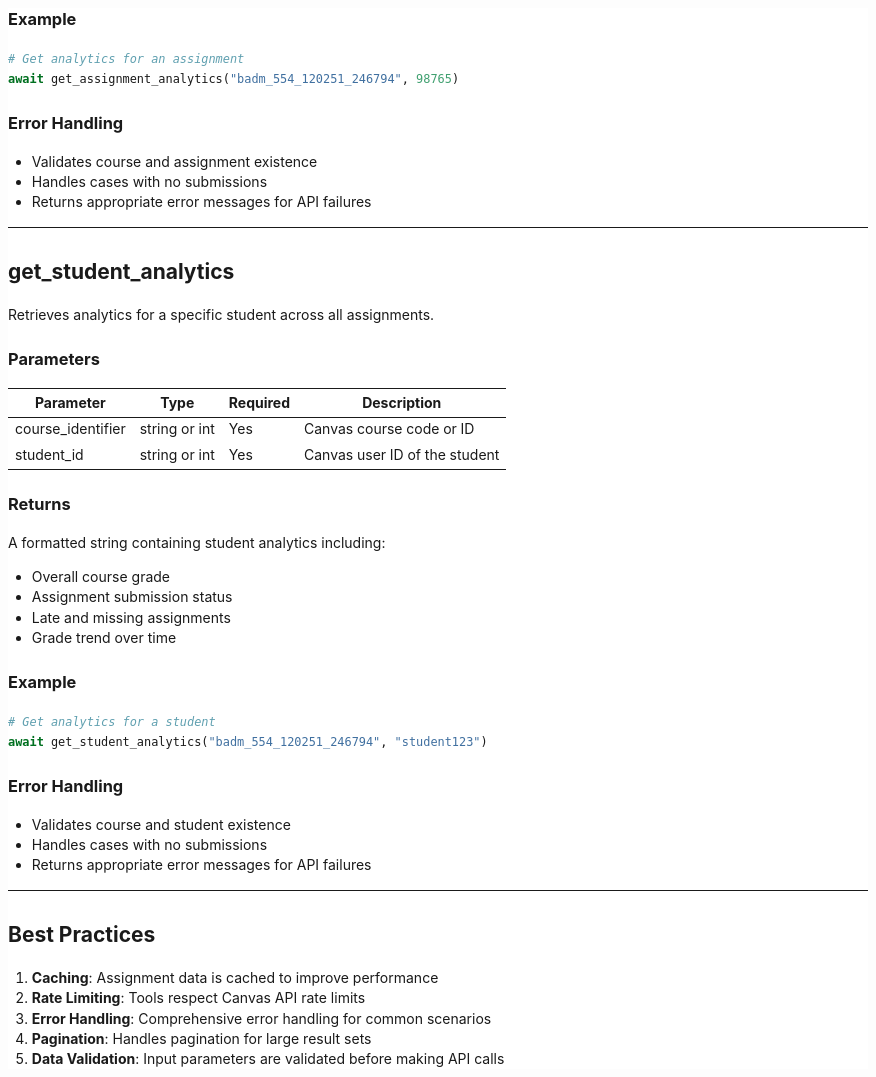 ### Example
```python
# Get analytics for an assignment
await get_assignment_analytics("badm_554_120251_246794", 98765)
```

### Error Handling
- Validates course and assignment existence
- Handles cases with no submissions
- Returns appropriate error messages for API failures

---

## get_student_analytics

Retrieves analytics for a specific student across all assignments.

### Parameters
| Parameter | Type | Required | Description |
|-----------|------|----------|-------------|
| course_identifier | string or int | Yes | Canvas course code or ID |
| student_id | string or int | Yes | Canvas user ID of the student |

### Returns
A formatted string containing student analytics including:
- Overall course grade
- Assignment submission status
- Late and missing assignments
- Grade trend over time

### Example
```python
# Get analytics for a student
await get_student_analytics("badm_554_120251_246794", "student123")
```

### Error Handling
- Validates course and student existence
- Handles cases with no submissions
- Returns appropriate error messages for API failures

---

## Best Practices

1. **Caching**: Assignment data is cached to improve performance
2. **Rate Limiting**: Tools respect Canvas API rate limits
3. **Error Handling**: Comprehensive error handling for common scenarios
4. **Pagination**: Handles pagination for large result sets
5. **Data Validation**: Input parameters are validated before making API calls
